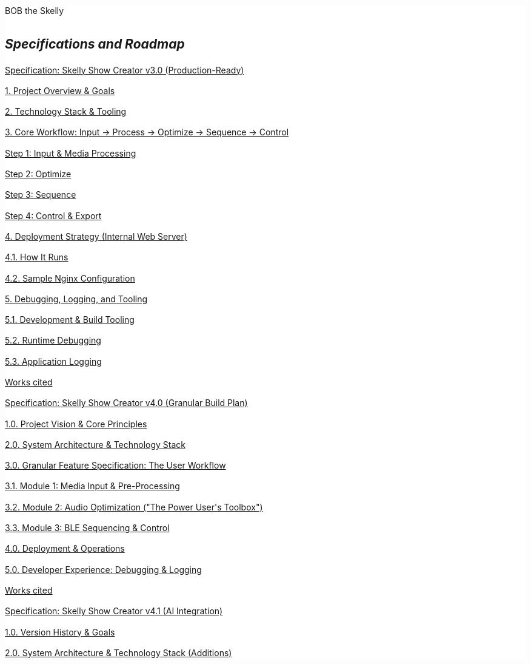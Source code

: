 BOB the Skelly

## *Specifications and Roadmap*

[Specification: Skelly Show Creator v3.0 (Production-Ready)](#heading=)

[1. Project Overview & Goals](#heading=)

[2. Technology Stack & Tooling](#heading=)

[3. Core Workflow: Input → Process → Optimize → Sequence → Control](#heading=)

[Step 1: Input & Media Processing](#heading=)

[Step 2: Optimize](#heading=)

[Step 3: Sequence](#heading=)

[Step 4: Control & Export](#heading=)

[4. Deployment Strategy (Internal Web Server)](#heading=)

[4.1. How It Runs](#heading=)

[4.2. Sample Nginx Configuration](#heading=)

[5. Debugging, Logging, and Tooling](#heading=)

[5.1. Development & Build Tooling](#heading=)

[5.2. Runtime Debugging](#heading=)

[5.3. Application Logging](#heading=)

[Works cited](#heading=)

[Specification: Skelly Show Creator v4.0 (Granular Build Plan)](#heading=)

[1.0. Project Vision & Core Principles](#heading=)

[2.0. System Architecture & Technology Stack](#heading=)

[3.0. Granular Feature Specification: The User Workflow](#heading=)

[3.1. Module 1: Media Input & Pre-Processing](#heading=)

[3.2. Module 2: Audio Optimization ("The Power User's Toolbox")](#heading=)

[3.3. Module 3: BLE Sequencing & Control](#heading=)

[4.0. Deployment & Operations](#heading=)

[5.0. Developer Experience: Debugging & Logging](#heading=)

[Works cited](#works-cited)

[Specification: Skelly Show Creator v4.1 (AI Integration)](#specification:-skelly-show-creator-v4.1-(ai-integration))

[1.0. Version History & Goals](#1.0.-version-history-&-goals)

[2.0. System Architecture & Technology Stack (Additions)](#2.0.-system-architecture-&-technology-stack-(additions))
